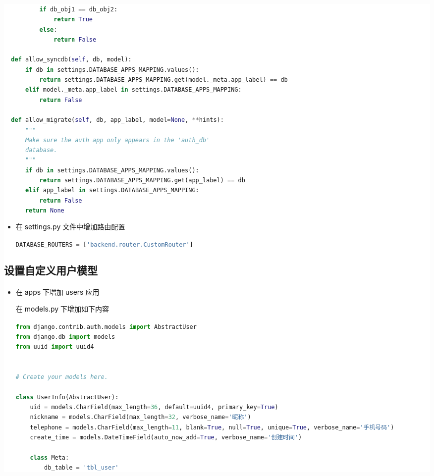   ```python
            if db_obj1 == db_obj2:
                return True
            else:
                return False

    def allow_syncdb(self, db, model):
        if db in settings.DATABASE_APPS_MAPPING.values():
            return settings.DATABASE_APPS_MAPPING.get(model._meta.app_label) == db
        elif model._meta.app_label in settings.DATABASE_APPS_MAPPING:
            return False

    def allow_migrate(self, db, app_label, model=None, **hints):
        """
        Make sure the auth app only appears in the 'auth_db'
        database.
        """
        if db in settings.DATABASE_APPS_MAPPING.values():
            return settings.DATABASE_APPS_MAPPING.get(app_label) == db
        elif app_label in settings.DATABASE_APPS_MAPPING:
            return False
        return None
  ```

- 在 settings.py 文件中增加路由配置

  ```python
  DATABASE_ROUTERS = ['backend.router.CustomRouter']
  ```

## 设置自定义用户模型

- 在 apps 下增加 users 应用

  在 models.py 下增加如下内容

  ```python
  from django.contrib.auth.models import AbstractUser
  from django.db import models
  from uuid import uuid4


  # Create your models here.

  class UserInfo(AbstractUser):
      uid = models.CharField(max_length=36, default=uuid4, primary_key=True)
      nickname = models.CharField(max_length=32, verbose_name='昵称')
      telephone = models.CharField(max_length=11, blank=True, null=True, unique=True, verbose_name='手机号码')
      create_time = models.DateTimeField(auto_now_add=True, verbose_name='创建时间')

      class Meta:
          db_table = 'tbl_user'
  ```
